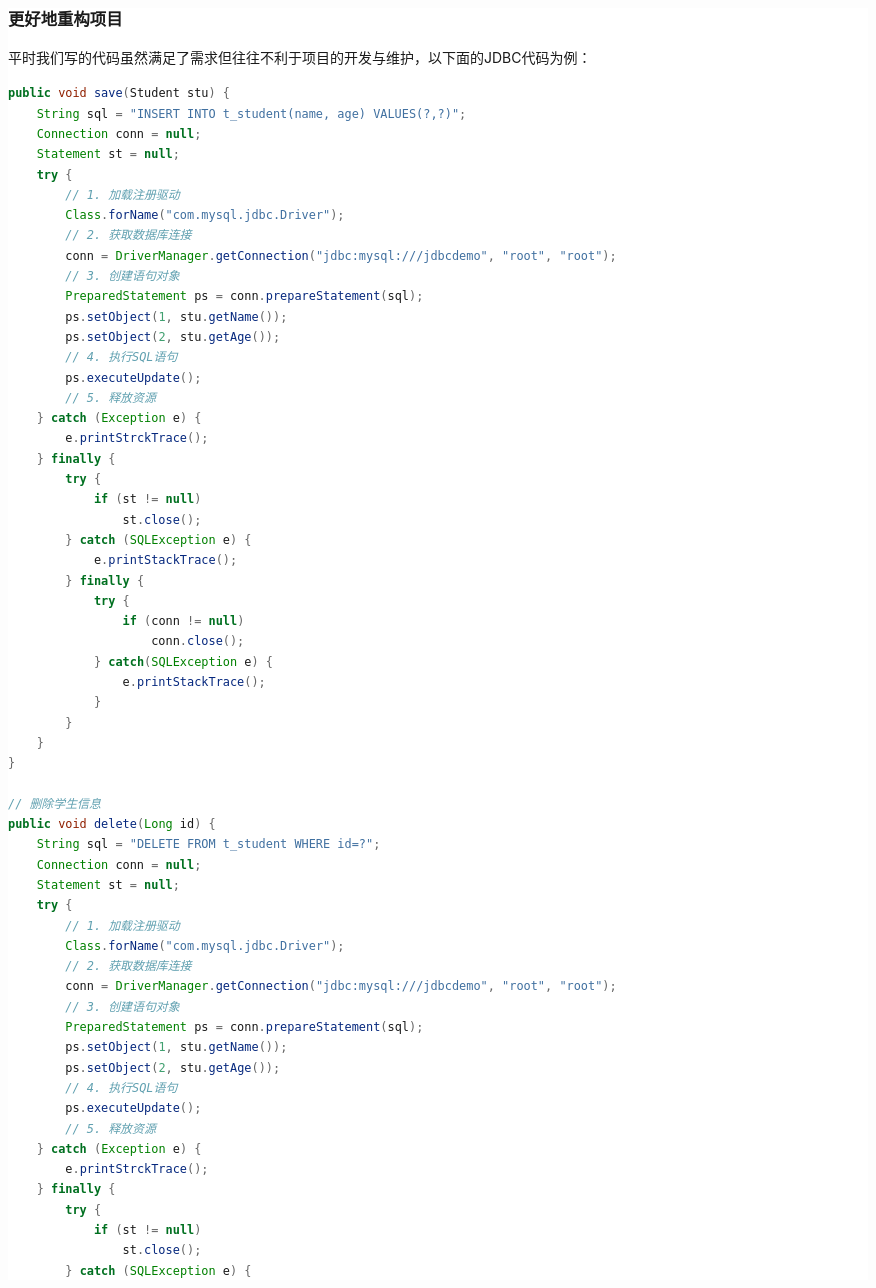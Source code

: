 ### 更好地重构项目

平时我们写的代码虽然满足了需求但往往不利于项目的开发与维护，以下面的JDBC代码为例：

```java
public void save(Student stu) {
    String sql = "INSERT INTO t_student(name, age) VALUES(?,?)";
    Connection conn = null;
    Statement st = null;
    try {
        // 1. 加载注册驱动
        Class.forName("com.mysql.jdbc.Driver");
        // 2. 获取数据库连接
        conn = DriverManager.getConnection("jdbc:mysql:///jdbcdemo", "root", "root");
        // 3. 创建语句对象
        PreparedStatement ps = conn.prepareStatement(sql);
        ps.setObject(1, stu.getName());
        ps.setObject(2, stu.getAge());
        // 4. 执行SQL语句
        ps.executeUpdate();
        // 5. 释放资源
    } catch (Exception e) {
        e.printStrckTrace();
    } finally {
        try {
            if (st != null)
                st.close();
        } catch (SQLException e) {
            e.printStackTrace();
        } finally {
            try {
                if (conn != null) 
                    conn.close();
            } catch(SQLException e) {
                e.printStackTrace();
            }
        }
    }
}

// 删除学生信息
public void delete(Long id) {
    String sql = "DELETE FROM t_student WHERE id=?";
    Connection conn = null;
    Statement st = null;
    try {
        // 1. 加载注册驱动
        Class.forName("com.mysql.jdbc.Driver");
        // 2. 获取数据库连接
        conn = DriverManager.getConnection("jdbc:mysql:///jdbcdemo", "root", "root");
        // 3. 创建语句对象
        PreparedStatement ps = conn.prepareStatement(sql);
        ps.setObject(1, stu.getName());
        ps.setObject(2, stu.getAge());
        // 4. 执行SQL语句
        ps.executeUpdate();
        // 5. 释放资源
    } catch (Exception e) {
        e.printStrckTrace();
    } finally {
        try {
            if (st != null)
                st.close();
        } catch (SQLException e) {
```